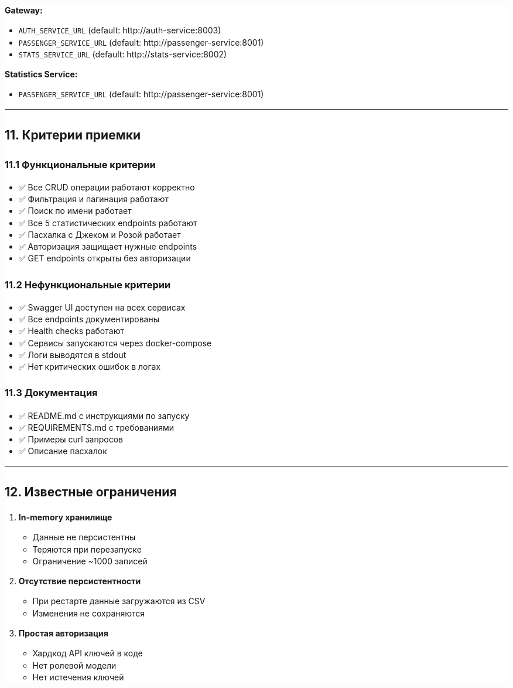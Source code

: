 **Gateway:**
- `AUTH_SERVICE_URL` (default: http://auth-service:8003)
- `PASSENGER_SERVICE_URL` (default: http://passenger-service:8001)
- `STATS_SERVICE_URL` (default: http://stats-service:8002)

**Statistics Service:**
- `PASSENGER_SERVICE_URL` (default: http://passenger-service:8001)

---

## 11. Критерии приемки

### 11.1 Функциональные критерии

- ✅ Все CRUD операции работают корректно
- ✅ Фильтрация и пагинация работают
- ✅ Поиск по имени работает
- ✅ Все 5 статистических endpoints работают
- ✅ Пасхалка с Джеком и Розой работает
- ✅ Авторизация защищает нужные endpoints
- ✅ GET endpoints открыты без авторизации

### 11.2 Нефункциональные критерии

- ✅ Swagger UI доступен на всех сервисах
- ✅ Все endpoints документированы
- ✅ Health checks работают
- ✅ Сервисы запускаются через docker-compose
- ✅ Логи выводятся в stdout
- ✅ Нет критических ошибок в логах

### 11.3 Документация

- ✅ README.md с инструкциями по запуску
- ✅ REQUIREMENTS.md с требованиями
- ✅ Примеры curl запросов
- ✅ Описание пасхалок

---

## 12. Известные ограничения

1. **In-memory хранилище**
   - Данные не персистентны
   - Теряются при перезапуске
   - Ограничение ~1000 записей

2. **Отсутствие персистентности**
   - При рестарте данные загружаются из CSV
   - Изменения не сохраняются

3. **Простая авторизация**
   - Хардкод API ключей в коде
   - Нет ролевой модели
   - Нет истечения ключей
